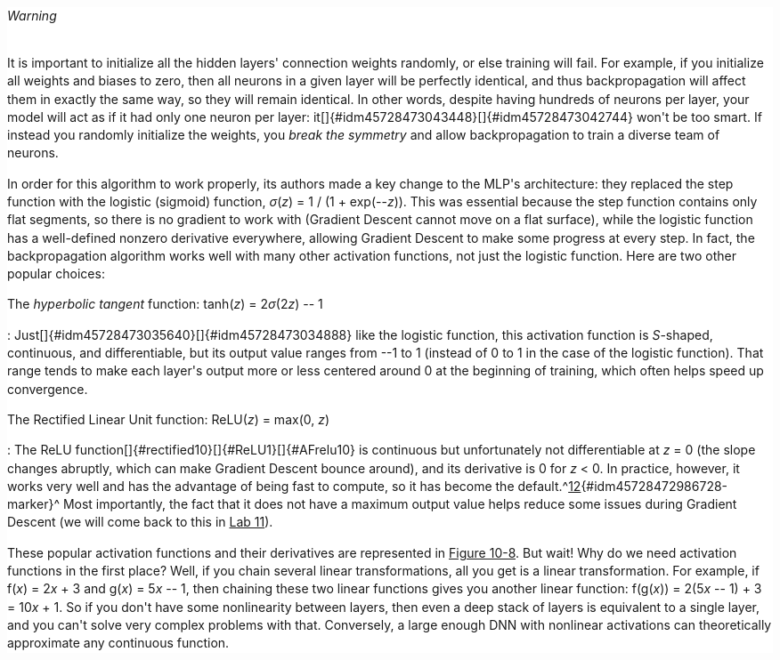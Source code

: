 
###### Warning

It is important to initialize all the hidden layers' connection weights
randomly, or else training will fail. For example, if you initialize all
weights and biases to zero, then all neurons in a given layer will be
perfectly identical, and thus backpropagation will affect them in
exactly the same way, so they will remain identical. In other words,
despite having hundreds of neurons per layer, your model will act as if
it had only one neuron per layer:
it[]{#idm45728473043448}[]{#idm45728473042744} won't be too smart. If
instead you randomly initialize the weights, you *break the symmetry*
and allow backpropagation to train a diverse team of neurons.


In order for this algorithm to work properly, its authors made a key
change to the MLP's architecture: they replaced the step function with
the logistic (sigmoid) function, *σ*(*z*) = 1 / (1 + exp(--*z*)). This
was essential because the step function contains only flat segments, so
there is no gradient to work with (Gradient Descent cannot move on a
flat surface), while the logistic function has a well-defined nonzero
derivative everywhere, allowing Gradient Descent to make some progress
at every step. In fact, the backpropagation algorithm works well with
many other activation functions, not just the logistic function. Here
are two other popular choices:

The *hyperbolic tangent* function: tanh(*z*) = 2*σ*(2*z*) -- 1

:   Just[]{#idm45728473035640}[]{#idm45728473034888} like the logistic
    function, this activation function is *S*-shaped, continuous, and
    differentiable, but its output value ranges from --1 to 1 (instead
    of 0 to 1 in the case of the logistic function). That range tends to
    make each layer's output more or less centered around 0 at the
    beginning of training, which often helps speed up convergence.

The Rectified Linear Unit function: ReLU(*z*) = max(0, *z*)

:   The ReLU function[]{#rectified10}[]{#ReLU1}[]{#AFrelu10} is
    continuous but unfortunately not differentiable at *z* = 0 (the
    slope changes abruptly, which can make Gradient Descent bounce
    around), and its derivative is 0 for *z* \< 0. In practice, however,
    it works very well and has the advantage of being fast to compute,
    so it has become the
    default.^[12](https://learning.oreilly.com/library/view/hands-on-machine-learning/9781492032632/ch10.html#idm45728472986728){#idm45728472986728-marker}^
    Most importantly, the fact that it does not have a maximum output
    value helps reduce some issues during Gradient Descent (we will come
    back to this in
    [Lab 11](https://learning.oreilly.com/library/view/hands-on-machine-learning/9781492032632/ch11.html#deep_lab)).

These popular activation functions and their derivatives are represented
in
[Figure 10-8](https://learning.oreilly.com/library/view/hands-on-machine-learning/9781492032632/ch10.html#activation_functions_plot).
But wait! Why do we need activation functions in the first place? Well,
if you chain several linear transformations, all you get is a linear
transformation. For example, if f(*x*) = 2*x* + 3 and g(*x*) = 5*x* --
1, then chaining these two linear functions gives you another linear
function: f(g(*x*)) = 2(5*x* -- 1) + 3 = 10*x* + 1. So if you don't have
some nonlinearity between layers, then even a deep stack of layers is
equivalent to a single layer, and you can't solve very complex problems
with that. Conversely, a large enough DNN with nonlinear activations can
theoretically approximate any continuous function.
